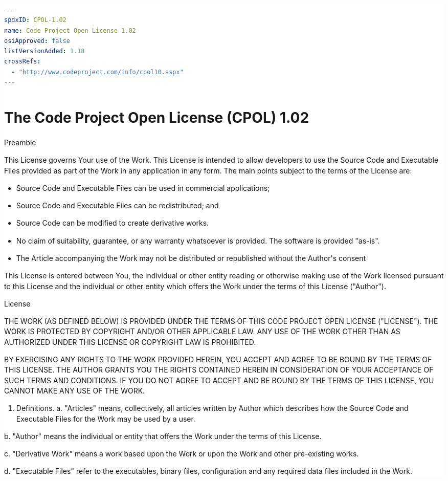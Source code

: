 ```yaml
---
spdxID: CPOL-1.02
name: Code Project Open License 1.02
osiApproved: false
listVersionAdded: 1.18
crossRefs: 
  - "http://www.codeproject.com/info/cpol10.aspx"
---
```


# The Code Project Open License (CPOL) 1.02

Preamble

This License governs Your use of the Work. This License is intended to allow developers to use the Source Code and Executable Files provided as part of the Work in any application in any form. The main points subject to the terms of the License are:

- Source Code and Executable Files can be used in commercial applications;

- Source Code and Executable Files can be redistributed; and

- Source Code can be modified to create derivative works.

- No claim of suitability, guarantee, or any warranty whatsoever is provided. The software is provided "as-is".

- The Article accompanying the Work may not be distributed or republished without the Author's consent

This License is entered between You, the individual or other entity reading or otherwise making use of the Work licensed pursuant to this License and the individual or other entity which offers the Work under the terms of this License ("Author").

License

THE WORK (AS DEFINED BELOW) IS PROVIDED UNDER THE TERMS OF THIS CODE PROJECT OPEN LICENSE ("LICENSE"). THE WORK IS PROTECTED BY COPYRIGHT AND/OR OTHER APPLICABLE LAW. ANY USE OF THE WORK OTHER THAN AS AUTHORIZED UNDER THIS LICENSE OR COPYRIGHT LAW IS PROHIBITED.

BY EXERCISING ANY RIGHTS TO THE WORK PROVIDED HEREIN, YOU ACCEPT AND AGREE TO BE BOUND BY THE TERMS OF THIS LICENSE. THE AUTHOR GRANTS YOU THE RIGHTS CONTAINED HEREIN IN CONSIDERATION OF YOUR ACCEPTANCE OF SUCH TERMS AND CONDITIONS. IF YOU DO NOT AGREE TO ACCEPT AND BE BOUND BY THE TERMS OF THIS LICENSE, YOU CANNOT MAKE ANY USE OF THE WORK.

1. Definitions.
  a. "Articles" means, collectively, all articles written by Author which describes how the Source Code and Executable Files for the Work may be used by a user.

  b. "Author" means the individual or entity that offers the Work under the terms of this License.

  c. "Derivative Work" means a work based upon the Work or upon the Work and other pre-existing works.

  d. "Executable Files" refer to the executables, binary files, configuration and any required data files included in the Work.
